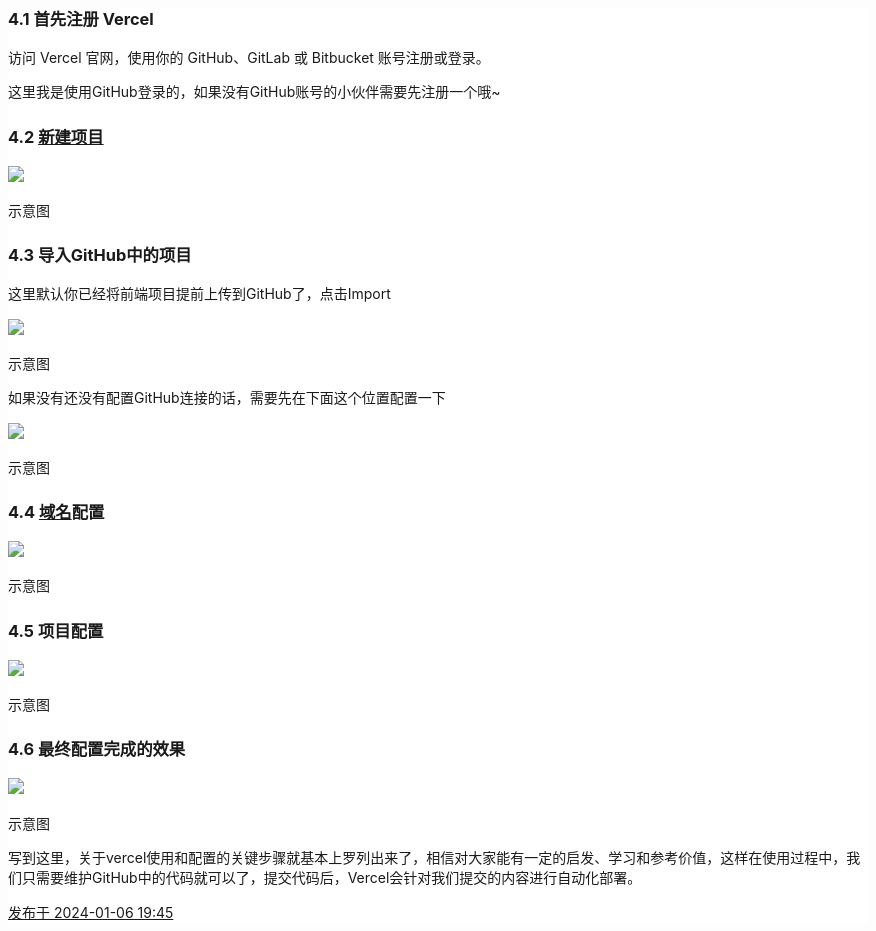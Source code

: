 ### 4.1 首先注册 Vercel

 访问 Vercel 官网，使用你的 GitHub、GitLab 或 Bitbucket 账号注册或登录。

 这里我是使用GitHub登录的，如果没有GitHub账号的小伙伴需要先注册一个哦\~

### 4.2 [新建项目](https://www.zhihu.com/search?q=%E6%96%B0%E5%BB%BA%E9%A1%B9%E7%9B%AE&search%5Fsource=Entity&hybrid%5Fsearch%5Fsource=Entity&hybrid%5Fsearch%5Fextra=%7B%22sourceType%22%3A%22answer%22%2C%22sourceId%22%3A3352747877%7D)

![](https://proxy-prod.omnivore-image-cache.app/1920x945,sFoYxIv9LvwDEU3HHrH06SjjBqWkeRv2lACNz8NiFw1k/https://pica.zhimg.com/50/v2-74e2db8490b31ffc7e9e99b49578f79e_720w.jpg?source=1def8aca)

示意图

### 4.3 导入GitHub中的项目

 这里默认你已经将前端项目提前上传到GitHub了，点击Import 

![](https://proxy-prod.omnivore-image-cache.app/1920x945,sjac1CiYYGbb0MEz8xZekqh3CyAA5Tjq-RIl84SGVZF0/https://pica.zhimg.com/50/v2-1a3e8da4cfce1c2b2aad8209490bd201_720w.jpg?source=1def8aca)

示意图

 如果没有还没有配置GitHub连接的话，需要先在下面这个位置配置一下

![](https://proxy-prod.omnivore-image-cache.app/1920x945,sylveXKQSCpT6TTbLpupqjgxGjWJgAf_M49QgPwHWiTA/https://picx.zhimg.com/50/v2-83917fc1f95c9a825e7764c526eca7f8_720w.jpg?source=1def8aca)

示意图

### 4.4 [域名](https://www.zhihu.com/search?q=%E5%9F%9F%E5%90%8D&search%5Fsource=Entity&hybrid%5Fsearch%5Fsource=Entity&hybrid%5Fsearch%5Fextra=%7B%22sourceType%22%3A%22answer%22%2C%22sourceId%22%3A3352747877%7D)配置

![](https://proxy-prod.omnivore-image-cache.app/1920x945,s4454AalMjYlai1GxF0mYGbZ5uUubf1Rp7VL2fbp3JWM/https://pica.zhimg.com/50/v2-eb86194958c56e3927d87cf8c97ff947_720w.jpg?source=1def8aca)

示意图

### 4.5 项目配置

![](https://proxy-prod.omnivore-image-cache.app/1920x945,sEgXLSIp30Vc3U5_U8NqDl_QgPo89zQqtK6trGknhhoQ/https://picx.zhimg.com/50/v2-1684cb014b833b8072fddb78a31aacbc_720w.jpg?source=1def8aca)

示意图

### 4.6 最终配置完成的效果

![](https://proxy-prod.omnivore-image-cache.app/1920x945,sVyLP1j0pZup6wRPqaJF262XT8lQI7bVnBCYe_UGlPOc/https://pic1.zhimg.com/50/v2-450c577b3d61bdc7df67522902d910ff_720w.jpg?source=1def8aca)

示意图

 写到这里，关于vercel使用和配置的关键步骤就基本上罗列出来了，相信对大家能有一定的启发、学习和参考价值，这样在使用过程中，我们只需要维护GitHub中的代码就可以了，提交代码后，Vercel会针对我们提交的内容进行自动化部署。

[发布于 2024-01-06 19:45](https://www.zhihu.com/question/529047706/answer/3352747877)
